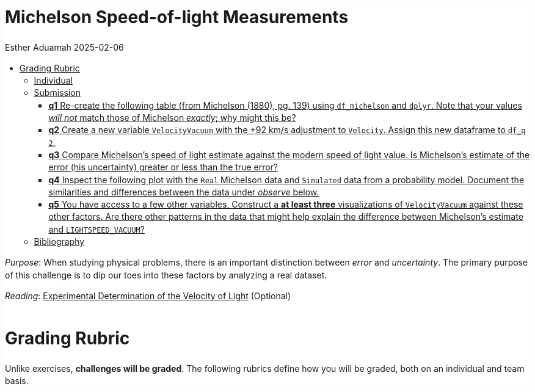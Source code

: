 Michelson Speed-of-light Measurements
================
Esther Aduamah
2025-02-06

- [Grading Rubric](#grading-rubric)
  - [Individual](#individual)
  - [Submission](#submission)
    - [**q1** Re-create the following table (from Michelson (1880),
      pg. 139) using `df_michelson` and `dplyr`. Note that your values
      *will not* match those of Michelson *exactly*; why might this
      be?](#q1-re-create-the-following-table-from-michelson-1880-pg-139-using-df_michelson-and-dplyr-note-that-your-values-will-not-match-those-of-michelson-exactly-why-might-this-be)
    - [**q2** Create a new variable `VelocityVacuum` with the $+92$ km/s
      adjustment to `Velocity`. Assign this new dataframe to
      `df_q2`.](#q2-create-a-new-variable-velocityvacuum-with-the-92-kms-adjustment-to-velocity-assign-this-new-dataframe-to-df_q2)
    - [**q3** Compare Michelson’s speed of light estimate against the
      modern speed of light value. Is Michelson’s estimate of the error
      (his uncertainty) greater or less than the true
      error?](#q3-compare-michelsons-speed-of-light-estimate-against-the-modern-speed-of-light-value-is-michelsons-estimate-of-the-error-his-uncertainty-greater-or-less-than-the-true-error)
    - [**q4** Inspect the following plot with the `Real` Michelson data
      and `Simulated` data from a probability model. Document the
      similarities and differences between the data under *observe*
      below.](#q4-inspect-the-following-plot-with-the-real-michelson-data-and-simulated-data-from-a-probability-model-document-the-similarities-and-differences-between-the-data-under-observe-below)
    - [**q5** You have access to a few other variables. Construct a **at
      least three** visualizations of `VelocityVacuum` against these
      other factors. Are there other patterns in the data that might
      help explain the difference between Michelson’s estimate and
      `LIGHTSPEED_VACUUM`?](#q5-you-have-access-to-a-few-other-variables-construct-a-at-least-three-visualizations-of-velocityvacuum-against-these-other-factors-are-there-other-patterns-in-the-data-that-might-help-explain-the-difference-between-michelsons-estimate-and-lightspeed_vacuum)
  - [Bibliography](#bibliography)

*Purpose*: When studying physical problems, there is an important
distinction between *error* and *uncertainty*. The primary purpose of
this challenge is to dip our toes into these factors by analyzing a real
dataset.

*Reading*: [Experimental Determination of the Velocity of
Light](https://play.google.com/books/reader?id=343nAAAAMAAJ&hl=en&pg=GBS.PA115)
(Optional)



# Grading Rubric



Unlike exercises, **challenges will be graded**. The following rubrics
define how you will be graded, both on an individual and team basis.

